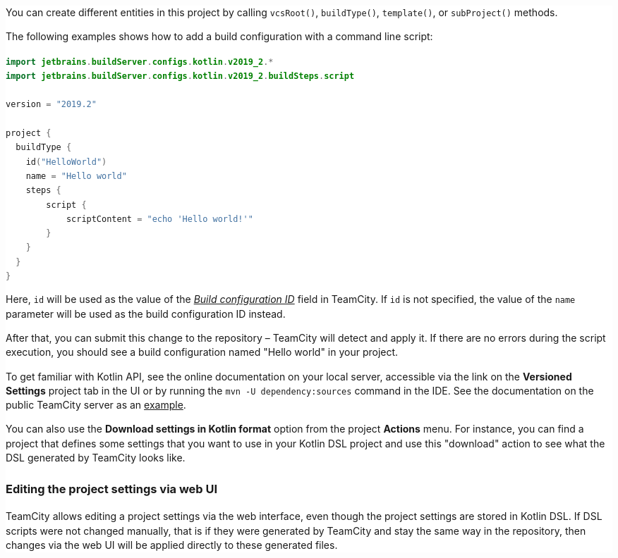 You can create different entities in this project by calling `vcsRoot()`, `buildType()`, `template()`, or `subProject()` methods.

The following examples shows how to add a build configuration with a command line script:

```kotlin
import jetbrains.buildServer.configs.kotlin.v2019_2.*
import jetbrains.buildServer.configs.kotlin.v2019_2.buildSteps.script 

version = "2019.2"

project {
  buildType {
    id("HelloWorld")
    name = "Hello world"
    steps {
        script {
            scriptContent = "echo 'Hello world!'"
        }
    }
  }
}
```

<anchor name="id-or-name"/>

Here, `id` will be used as the value of the _[Build configuration ID](identifier.md)_ field in TeamCity. If `id` is not specified, the value of the `name` parameter will be used as the build configuration ID instead.

After that, you can submit this change to the repository – TeamCity will detect and apply it. If there are no errors during the script execution, you should see a build configuration named "Hello world" in your project.

<note>

To get familiar with Kotlin API, see the online documentation on your local server, accessible via the link on the __Versioned Settings__ project tab in the UI or by running the `mvn -U dependency:sources` command in the IDE. 
See the documentation on the public TeamCity server as an [example](https://teamcity.jetbrains.com/app/dsl-documentation/jetbrains.build-server.configs.kotlin.v2019_2/index.html).

You can also use the __Download settings in Kotlin format__ option from the project __Actions__ menu. For instance, 
you can find a project that defines some settings that you want to use in your Kotlin DSL project and use this "download" action to see what the DSL generated by TeamCity looks like.
</note>

### Editing the project settings via web UI

TeamCity allows editing a project settings via the web interface, even though the project settings are stored in Kotlin DSL.
If DSL scripts were not changed manually, that is if they were generated by TeamCity and stay the same way in the repository, then changes via the web UI will be applied directly to these generated files. 

